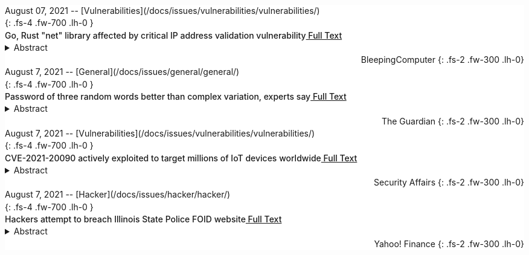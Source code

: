 <div class="code-example dont-break-out" markdown="1" style="padding-top:0px;padding-bottom:0px">
August 07, 2021 -- [Vulnerabilities](/docs/issues/vulnerabilities/vulnerabilities/)<br>
{: .fs-4 .fw-700 .lh-0  }
<p style="font-weight:500; margin:0px" markdown="1">
Go, Rust "net" library affected by critical IP address validation vulnerability<a href="https://www.bleepingcomputer.com/news/security/go-rust-net-library-affected-by-critical-ip-address-validation-vulnerability/"> Full Text</a>
</p>
<details><summary>Abstract</summary></details>
<div style="text-align: right" markdown="1">
BleepingComputer
{: .fs-2 .fw-300 .lh-0}
</div>
</div>

<div class="code-example dont-break-out" markdown="1" style="padding-top:0px;padding-bottom:0px">
August 7, 2021 -- [General](/docs/issues/general/general/)<br>
{: .fs-4 .fw-700 .lh-0  }
<p style="font-weight:500; margin:0px" markdown="1">
Password of three random words better than complex variation, experts say<a href="https://www.theguardian.com/technology/2021/aug/07/password-of-three-random-words-better-than-complex-variation-experts-say?&web_view=true"> Full Text</a>
</p>
<details><summary>Abstract</summary></details>
<div style="text-align: right" markdown="1">
The Guardian
{: .fs-2 .fw-300 .lh-0}
</div>
</div>

<div class="code-example dont-break-out" markdown="1" style="padding-top:0px;padding-bottom:0px">
August 7, 2021 -- [Vulnerabilities](/docs/issues/vulnerabilities/vulnerabilities/)<br>
{: .fs-4 .fw-700 .lh-0  }
<p style="font-weight:500; margin:0px" markdown="1">
CVE-2021-20090 actively exploited to target millions of IoT devices worldwide<a href="https://securityaffairs.co/wordpress/120908/hacking/cve-2021-20090-iot-attacks.html"> Full Text</a>
</p>
<details><summary>Abstract</summary></details>
<div style="text-align: right" markdown="1">
Security Affairs
{: .fs-2 .fw-300 .lh-0}
</div>
</div>

<div class="code-example dont-break-out" markdown="1" style="padding-top:0px;padding-bottom:0px">
August 7, 2021 -- [Hacker](/docs/issues/hacker/hacker/)<br>
{: .fs-4 .fw-700 .lh-0  }
<p style="font-weight:500; margin:0px" markdown="1">
Hackers attempt to breach Illinois State Police FOID website<a href="https://news.yahoo.com/hackers-attempt-breach-illinois-state-130000577.html?&web_view=true"> Full Text</a>
</p>
<details><summary>Abstract</summary></details>
<div style="text-align: right" markdown="1">
Yahoo! Finance
{: .fs-2 .fw-300 .lh-0}
</div>
</div>
